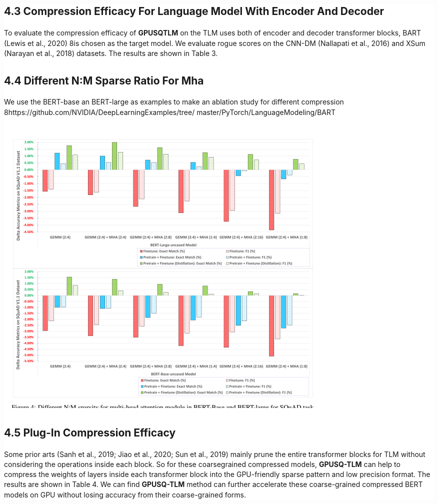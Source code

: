 ## 4.3 Compression Efficacy For Language Model With Encoder And Decoder

To evaluate the compression efficacy of **GPUSQTLM** on the TLM uses both of encoder and decoder transformer blocks, BART (Lewis et al., 2020)
8is chosen as the target model. We evaluate rogue scores on the CNN-DM (Nallapati et al., 2016) and XSum (Narayan et al., 2018) datasets. The results are shown in Table 3.

## 4.4 Different N:M Sparse Ratio For Mha

We use the BERT-base an BERT-large as examples to make an ablation study for different compression 8https://github.com/NVIDIA/DeepLearningExamples/tree/
master/PyTorch/LanguageModeling/BART

![8_image_0.png](8_image_0.png)

## 4.5 Plug-In Compression Efficacy

Some prior arts (Sanh et al., 2019; Jiao et al., 2020; Sun et al., 2019) mainly prune the entire transformer blocks for TLM without considering the operations inside each block. So for these coarsegrained compressed models, **GPUSQ-TLM** can help to compress the weights of layers inside each transformer block into the GPU-friendly sparse pattern and low precision format. The results are shown in Table 4. We can find **GPUSQ-TLM**
method can further accelerate these coarse-grained compressed BERT models on GPU without losing accuracy from their coarse-grained forms.
